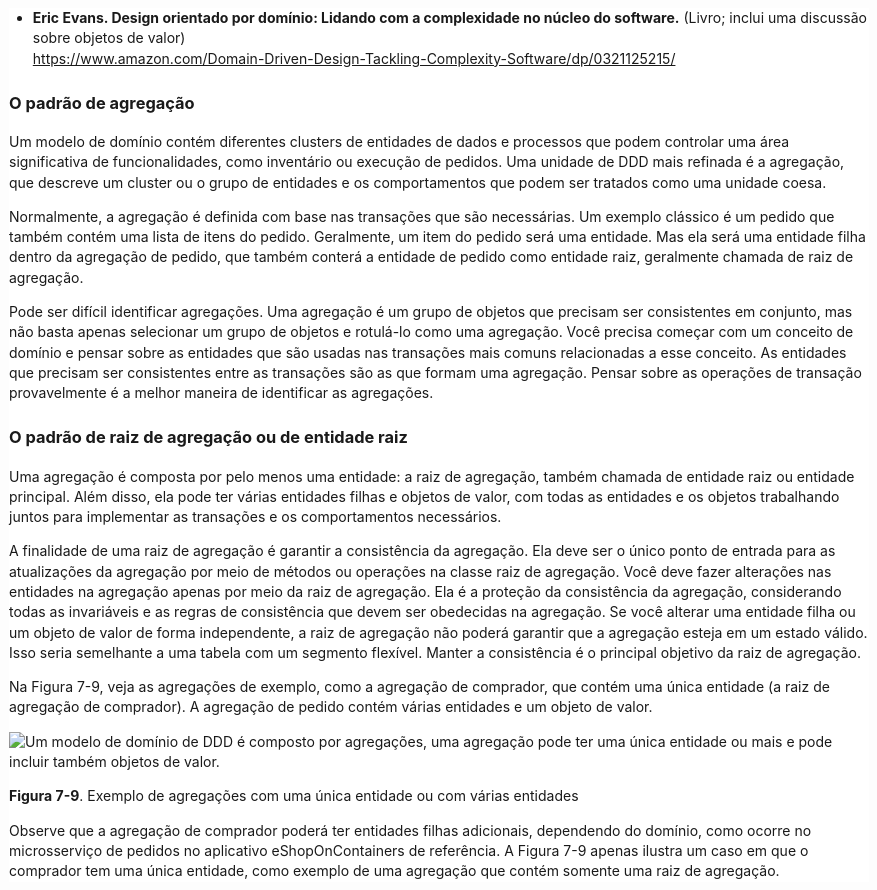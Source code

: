 - **Eric Evans. Design orientado por domínio: Lidando com a complexidade no núcleo do software.** (Livro; inclui uma discussão sobre objetos de valor) \
  <https://www.amazon.com/Domain-Driven-Design-Tackling-Complexity-Software/dp/0321125215/>

### <a name="the-aggregate-pattern"></a>O padrão de agregação

Um modelo de domínio contém diferentes clusters de entidades de dados e processos que podem controlar uma área significativa de funcionalidades, como inventário ou execução de pedidos. Uma unidade de DDD mais refinada é a agregação, que descreve um cluster ou o grupo de entidades e os comportamentos que podem ser tratados como uma unidade coesa.

Normalmente, a agregação é definida com base nas transações que são necessárias. Um exemplo clássico é um pedido que também contém uma lista de itens do pedido. Geralmente, um item do pedido será uma entidade. Mas ela será uma entidade filha dentro da agregação de pedido, que também conterá a entidade de pedido como entidade raiz, geralmente chamada de raiz de agregação.

Pode ser difícil identificar agregações. Uma agregação é um grupo de objetos que precisam ser consistentes em conjunto, mas não basta apenas selecionar um grupo de objetos e rotulá-lo como uma agregação. Você precisa começar com um conceito de domínio e pensar sobre as entidades que são usadas nas transações mais comuns relacionadas a esse conceito. As entidades que precisam ser consistentes entre as transações são as que formam uma agregação. Pensar sobre as operações de transação provavelmente é a melhor maneira de identificar as agregações.

### <a name="the-aggregate-root-or-root-entity-pattern"></a>O padrão de raiz de agregação ou de entidade raiz

Uma agregação é composta por pelo menos uma entidade: a raiz de agregação, também chamada de entidade raiz ou entidade principal. Além disso, ela pode ter várias entidades filhas e objetos de valor, com todas as entidades e os objetos trabalhando juntos para implementar as transações e os comportamentos necessários.

A finalidade de uma raiz de agregação é garantir a consistência da agregação. Ela deve ser o único ponto de entrada para as atualizações da agregação por meio de métodos ou operações na classe raiz de agregação. Você deve fazer alterações nas entidades na agregação apenas por meio da raiz de agregação. Ela é a proteção da consistência da agregação, considerando todas as invariáveis e as regras de consistência que devem ser obedecidas na agregação. Se você alterar uma entidade filha ou um objeto de valor de forma independente, a raiz de agregação não poderá garantir que a agregação esteja em um estado válido. Isso seria semelhante a uma tabela com um segmento flexível. Manter a consistência é o principal objetivo da raiz de agregação.

Na Figura 7-9, veja as agregações de exemplo, como a agregação de comprador, que contém uma única entidade (a raiz de agregação de comprador). A agregação de pedido contém várias entidades e um objeto de valor.

![Um modelo de domínio de DDD é composto por agregações, uma agregação pode ter uma única entidade ou mais e pode incluir também objetos de valor.](./media/image10.png)

**Figura 7-9**. Exemplo de agregações com uma única entidade ou com várias entidades

Observe que a agregação de comprador poderá ter entidades filhas adicionais, dependendo do domínio, como ocorre no microsserviço de pedidos no aplicativo eShopOnContainers de referência. A Figura 7-9 apenas ilustra um caso em que o comprador tem uma única entidade, como exemplo de uma agregação que contém somente uma raiz de agregação.
